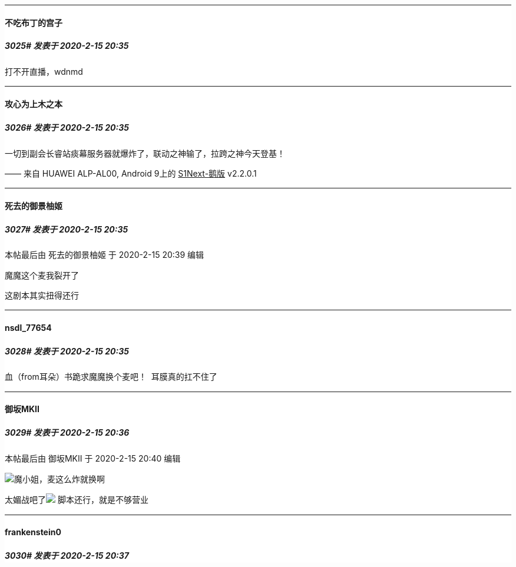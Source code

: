
*****

####  不吃布丁的宫子  
##### 3025#       发表于 2020-2-15 20:35


打不开直播，wdnmd


*****

####  攻心为上木之本  
##### 3026#       发表于 2020-2-15 20:35


一切到副会长睿站痰幕服务器就爆炸了，联动之神输了，拉跨之神今天登基！

—— 来自 HUAWEI ALP-AL00, Android 9上的 [S1Next-鹅版](https://github.com/ykrank/S1-Next/releases) v2.2.0.1


*****

####  死去的御景柚姬  
##### 3027#       发表于 2020-2-15 20:35


 本帖最后由 死去的御景柚姬 于 2020-2-15 20:39 编辑 

魔魔这个麦我裂开了


这剧本其实扭得还行


*****

####  nsdl_77654  
##### 3028#       发表于 2020-2-15 20:35


血（from耳朵）书跪求魔魔换个麦吧！  耳膜真的扛不住了


*****

####  御坂MKII  
##### 3029#       发表于 2020-2-15 20:36


 本帖最后由 御坂MKII 于 2020-2-15 20:40 编辑 

<img src="https://static.saraba1st.com/image/smiley/face2017/068.png" referrerpolicy="no-referrer">魔小姐，麦这么炸就换啊

太媚战吧了<img src="https://static.saraba1st.com/image/smiley/face2017/067.png" referrerpolicy="no-referrer"> 脚本还行，就是不够营业


*****

####  frankenstein0  
##### 3030#       发表于 2020-2-15 20:37

